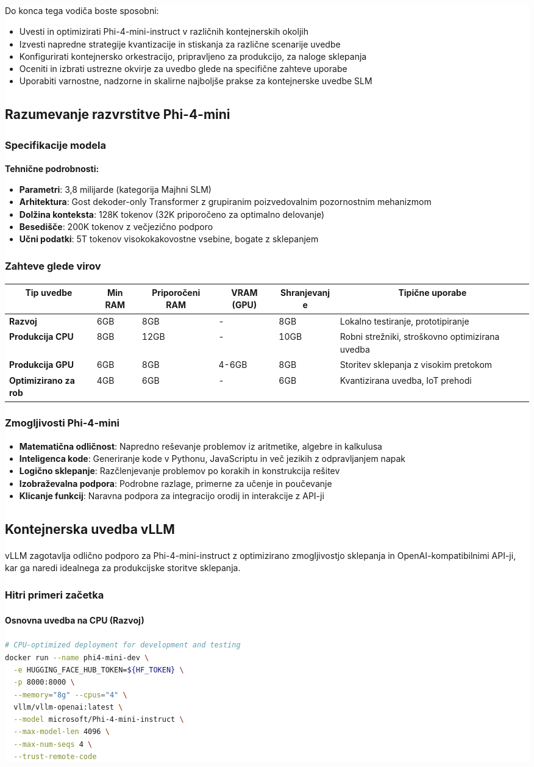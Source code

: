Do konca tega vodiča boste sposobni:

- Uvesti in optimizirati Phi-4-mini-instruct v različnih kontejnerskih okoljih
- Izvesti napredne strategije kvantizacije in stiskanja za različne scenarije uvedbe
- Konfigurirati kontejnersko orkestracijo, pripravljeno za produkcijo, za naloge sklepanja
- Oceniti in izbrati ustrezne okvirje za uvedbo glede na specifične zahteve uporabe
- Uporabiti varnostne, nadzorne in skalirne najboljše prakse za kontejnerske uvedbe SLM

## Razumevanje razvrstitve Phi-4-mini

### Specifikacije modela

**Tehnične podrobnosti:**
- **Parametri**: 3,8 milijarde (kategorija Majhni SLM)
- **Arhitektura**: Gost dekoder-only Transformer z grupiranim poizvedovalnim pozornostnim mehanizmom
- **Dolžina konteksta**: 128K tokenov (32K priporočeno za optimalno delovanje)
- **Besedišče**: 200K tokenov z večjezično podporo
- **Učni podatki**: 5T tokenov visokokakovostne vsebine, bogate z sklepanjem

### Zahteve glede virov

| Tip uvedbe | Min RAM | Priporočeni RAM | VRAM (GPU) | Shranjevanje | Tipične uporabe |
|------------|---------|-----------------|------------|--------------|-----------------|
| **Razvoj** | 6GB | 8GB | - | 8GB | Lokalno testiranje, prototipiranje |
| **Produkcija CPU** | 8GB | 12GB | - | 10GB | Robni strežniki, stroškovno optimizirana uvedba |
| **Produkcija GPU** | 6GB | 8GB | 4-6GB | 8GB | Storitev sklepanja z visokim pretokom |
| **Optimizirano za rob** | 4GB | 6GB | - | 6GB | Kvantizirana uvedba, IoT prehodi |

### Zmogljivosti Phi-4-mini

- **Matematična odličnost**: Napredno reševanje problemov iz aritmetike, algebre in kalkulusa
- **Inteligenca kode**: Generiranje kode v Pythonu, JavaScriptu in več jezikih z odpravljanjem napak
- **Logično sklepanje**: Razčlenjevanje problemov po korakih in konstrukcija rešitev
- **Izobraževalna podpora**: Podrobne razlage, primerne za učenje in poučevanje
- **Klicanje funkcij**: Naravna podpora za integracijo orodij in interakcije z API-ji

## Kontejnerska uvedba vLLM

vLLM zagotavlja odlično podporo za Phi-4-mini-instruct z optimizirano zmogljivostjo sklepanja in OpenAI-kompatibilnimi API-ji, kar ga naredi idealnega za produkcijske storitve sklepanja.

### Hitri primeri začetka

#### Osnovna uvedba na CPU (Razvoj)
```bash
# CPU-optimized deployment for development and testing
docker run --name phi4-mini-dev \
  -e HUGGING_FACE_HUB_TOKEN=${HF_TOKEN} \
  -p 8000:8000 \
  --memory="8g" --cpus="4" \
  vllm/vllm-openai:latest \
  --model microsoft/Phi-4-mini-instruct \
  --max-model-len 4096 \
  --max-num-seqs 4 \
  --trust-remote-code
```
